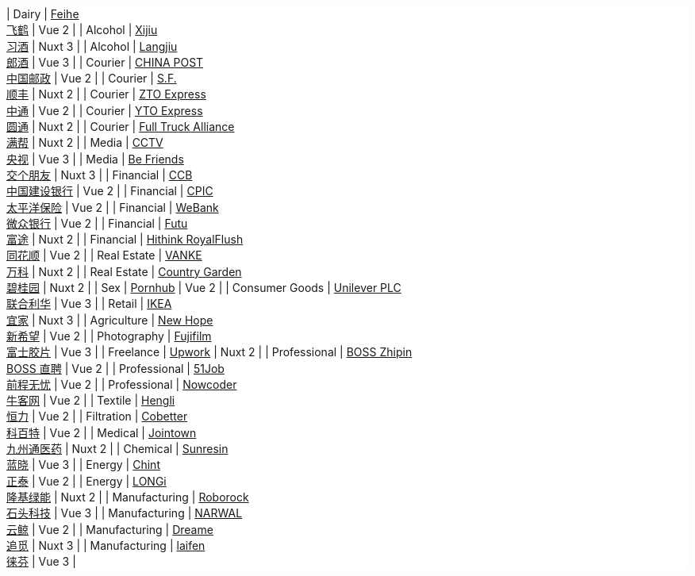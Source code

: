 |        Dairy         |                                        [Feihe<br>飞鹤](https://www.feihe.com/)                                         |       Vue 2        |
|       Alcohol        |                                       [Xijiu<br>习酒](https://www.gzxijiu.com/)                                        |       Nuxt 3       |
|       Alcohol        |                                       [Langjiu<br>郎酒](https://www.langjiu.cn/)                                       |       Vue 3        |
|       Courier        |                                  [CHINA POST<br>中国邮政](https://www.11183.com.cn/)                                   |       Vue 2        |
|       Courier        |                                   [S.F.<br>顺丰](https://www.sf-express.com/chn/sc)                                    |       Nuxt 2       |
|       Courier        |                                     [ZTO Express<br>中通](https://m.zto.com/home)                                      |       Vue 2        |
|       Courier        |                                     [YTO Express<br>圆通](https://www.yto.net.cn/)                                     |       Nuxt 2       |
|       Courier        |                           [Full Truck Alliance<br>满帮](https://www.fulltruckalliance.com/)                            |       Nuxt 2       |
|        Media         |                                         [CCTV<br>央视](https://www.cctv.com/)                                          |       Vue 3        |
|        Media         |                                [Be Friends<br>交个朋友](https://www.befriends.com.cn/)                                 |       Nuxt 3       |
|      Financial       |                    [CCB<br>中国建设银行](https://snsauth.ccb.com/SNS/ccbPro/openfunc250523/#/index)                    |       Vue 2        |
|      Financial       |                                      [CPIC<br>太平洋保险](https://m.cpic.com.cn/)                                      |       Vue 2        |
|      Financial       |                                     [WeBank<br>微众银行](https://www.webank.com/)                                      |       Vue 2        |
|      Financial       |                                        [Futu<br>富途](https://www.futunn.com/)                                         |       Nuxt 2       |
|      Financial       |                               [Hithink RoyalFlush<br>同花顺](https://www.10jqka.com.cn/)                               |       Vue 2        |
|     Real Estate      |                                        [VANKE<br>万科](https://www.vanke.com/)                                         |       Nuxt 2       |
|     Real Estate      |                                [Country Garden<br>碧桂园](https://www.bgy.com.cn/home)                                 |       Nuxt 2       |
|         Sex          |                                          [Pornhub](https://www.pornhub.com/)                                           |       Vue 2        |
|    Consumer Goods    |                                [Unilever PLC<br>联合利华](https://www.unilever.com.cn/)                                |       Vue 3        |
|        Retail        |                                       [IKEA<br>宜家](https://www.ikea.cn/cn/zh/)                                       |       Nuxt 3       |
|     Agriculture      |                                   [New Hope<br>新希望](https://www.newhopeagri.com/)                                   |       Vue 2        |
|     Photography      |                                  [Fujifilm<br>富士胶片](https://www.fujifilm.com.cn/)                                  |       Vue 3        |
|      Freelance       |                                           [Upwork](https://www.upwork.com/)                                            |       Nuxt 2       |
|     Professional     |                                  [BOSS Zhipin<br>BOSS 直聘](https://www.zhipin.com/)                                   |       Vue 2        |
|     Professional     |                                      [51Job<br>前程无忧](https://www.51job.com/)                                       |       Vue 2        |
|     Professional     |                                      [Nowcoder<br>牛客网](https://newcoder.com/)                                       |       Vue 2        |
|       Textile        |                                       [Hengli<br>恒力](https://www.hengli.com/)                                        |       Vue 2        |
|      Filtration      |                                   [Cobetter<br>科百特](https://www.cobetter.com.cn/)                                   |       Vue 2        |
|       Medical        |                                  [Jointown<br>九州通医药](https://www.jointown.com/)                                   |       Nuxt 2       |
|       Chemical       |                                     [Sunresin<br>蓝晓](https://www.sunresin.com/)                                      |       Vue 3        |
|        Energy        |                                        [Chint<br>正泰](https://www.chint.com/)                                         |       Vue 2        |
|        Energy        |                                     [LONGi<br>隆基绿能](https://www.longi.com/cn/)                                     |       Nuxt 2       |
|    Manufacturing     |                                    [Roborock<br>石头科技](https://cn.roborock.com/)                                    |       Vue 3        |
|    Manufacturing     |                                       [NARWAL<br>云鲸](https://www.narwal.com/)                                        |       Vue 2        |
|    Manufacturing     |                                      [Dreame<br>追觅](https://mall.dreame.tech/)                                       |       Nuxt 3       |
|    Manufacturing     |                                       [laifen<br>徕芬](https://www.laifen.net/)                                        |       Vue 3        |